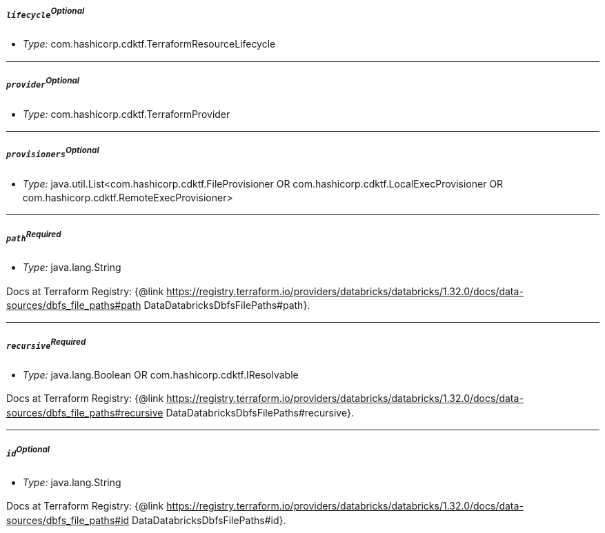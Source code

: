 ##### `lifecycle`<sup>Optional</sup> <a name="lifecycle" id="@cdktf/provider-databricks.dataDatabricksDbfsFilePaths.DataDatabricksDbfsFilePaths.Initializer.parameter.lifecycle"></a>

- *Type:* com.hashicorp.cdktf.TerraformResourceLifecycle

---

##### `provider`<sup>Optional</sup> <a name="provider" id="@cdktf/provider-databricks.dataDatabricksDbfsFilePaths.DataDatabricksDbfsFilePaths.Initializer.parameter.provider"></a>

- *Type:* com.hashicorp.cdktf.TerraformProvider

---

##### `provisioners`<sup>Optional</sup> <a name="provisioners" id="@cdktf/provider-databricks.dataDatabricksDbfsFilePaths.DataDatabricksDbfsFilePaths.Initializer.parameter.provisioners"></a>

- *Type:* java.util.List<com.hashicorp.cdktf.FileProvisioner OR com.hashicorp.cdktf.LocalExecProvisioner OR com.hashicorp.cdktf.RemoteExecProvisioner>

---

##### `path`<sup>Required</sup> <a name="path" id="@cdktf/provider-databricks.dataDatabricksDbfsFilePaths.DataDatabricksDbfsFilePaths.Initializer.parameter.path"></a>

- *Type:* java.lang.String

Docs at Terraform Registry: {@link https://registry.terraform.io/providers/databricks/databricks/1.32.0/docs/data-sources/dbfs_file_paths#path DataDatabricksDbfsFilePaths#path}.

---

##### `recursive`<sup>Required</sup> <a name="recursive" id="@cdktf/provider-databricks.dataDatabricksDbfsFilePaths.DataDatabricksDbfsFilePaths.Initializer.parameter.recursive"></a>

- *Type:* java.lang.Boolean OR com.hashicorp.cdktf.IResolvable

Docs at Terraform Registry: {@link https://registry.terraform.io/providers/databricks/databricks/1.32.0/docs/data-sources/dbfs_file_paths#recursive DataDatabricksDbfsFilePaths#recursive}.

---

##### `id`<sup>Optional</sup> <a name="id" id="@cdktf/provider-databricks.dataDatabricksDbfsFilePaths.DataDatabricksDbfsFilePaths.Initializer.parameter.id"></a>

- *Type:* java.lang.String

Docs at Terraform Registry: {@link https://registry.terraform.io/providers/databricks/databricks/1.32.0/docs/data-sources/dbfs_file_paths#id DataDatabricksDbfsFilePaths#id}.
